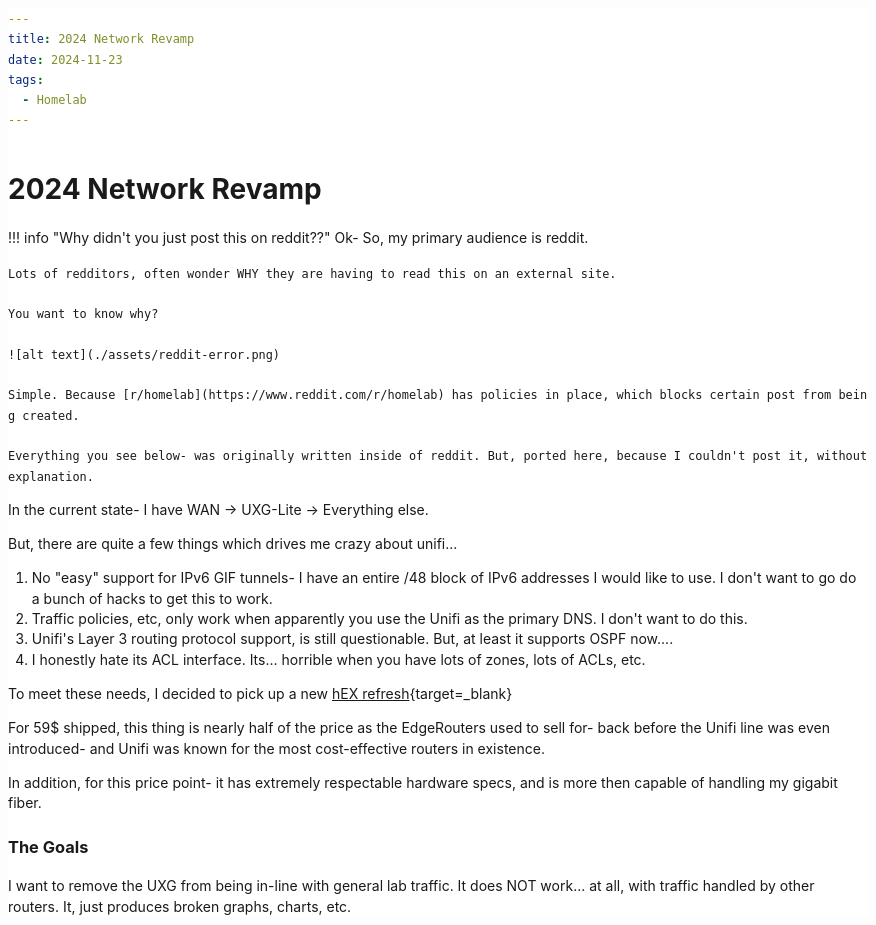 ```yaml
---
title: 2024 Network Revamp
date: 2024-11-23
tags:
  - Homelab
---
```


# 2024 Network Revamp

!!! info "Why didn't you just post this on reddit??"
    Ok- So, my primary audience is reddit.

    Lots of redditors, often wonder WHY they are having to read this on an external site.

    You want to know why? 

    ![alt text](./assets/reddit-error.png)

    Simple. Because [r/homelab](https://www.reddit.com/r/homelab) has policies in place, which blocks certain post from being created.

    Everything you see below- was originally written inside of reddit. But, ported here, because I couldn't post it, without explanation.

In the current state- I have WAN -> UXG-Lite -> Everything else.

But, there are quite a few things which drives me crazy about unifi...

1. No "easy" support for IPv6 GIF tunnels- I have an entire /48 block of IPv6 addresses I would like to use. I don't want to go do a bunch of hacks to get this to work.
2. Traffic policies, etc, only work when apparently you use the Unifi as the primary DNS. I don't want to do this.
3. Unifi's Layer 3 routing protocol support, is still questionable. But, at least it supports OSPF now.... 
4. I honestly hate its ACL interface. Its... horrible when you have lots of zones, lots of ACLs, etc.

To meet these needs, I decided to pick up a new [hEX refresh](https://mikrotik.com/product/hex_2024){target=_blank}

For 59$ shipped, this thing is nearly half of the price as the EdgeRouters used to sell for- back before the Unifi line was even introduced- and Unifi was known for the most cost-effective routers in existence.

In addition, for this price point- it has extremely respectable hardware specs, and is more then capable of handling my gigabit fiber.

### The Goals

I want to remove the UXG from being in-line with general lab traffic. It does NOT work... at all, with traffic handled by other routers. It, just produces broken graphs, charts, etc.
